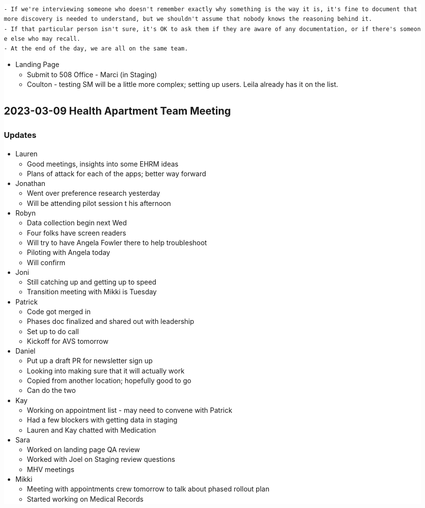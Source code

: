 	- If we're interviewing someone who doesn't remember exactly why something is the way it is, it's fine to document that more discovery is needed to understand, but we shouldn't assume that nobody knows the reasoning behind it. 
	- If that particular person isn't sure, it's OK to ask them if they are aware of any documentation, or if there's someone else who may recall. 
	- At the end of the day, we are all on the same team.
- Landing Page
	- Submit to 508 Office - Marci (in Staging)
	- Coulton - testing SM will be a little more complex; setting up users.  Leila already has it on the list.


## 2023-03-09 Health Apartment Team Meeting


### Updates

- Lauren
	- Good meetings, insights into some EHRM ideas
	- Plans of attack for each of the apps; better way forward
- Jonathan
	- Went over preference research yesterday
	- Will be attending pilot session t his afternoon
- Robyn
	- Data collection begin next Wed
	- Four folks have screen readers
	- Will try to have Angela Fowler there to help troubleshoot
	- Piloting with Angela today
	- Will confirm
- Joni
	- Still catching up and getting up to speed
	- Transition meeting with Mikki is Tuesday
- Patrick
	- Code got merged in
	- Phases doc finalized and shared out with leadership
	- Set up to do call
	- Kickoff for AVS tomorrow
- Daniel
	- Put up a draft PR for newsletter sign up
	- Looking into making sure that it will actually work
	- Copied from another location; hopefully good to go
	- Can do the two 
- Kay
	- Working on appointment list - may need to convene with Patrick
	- Had a few blockers with getting data in staging
	- Lauren and Kay chatted with Medication
- Sara
	- Worked on landing page QA review
	- Worked with Joel on Staging review questions
	- MHV meetings
- Mikki
	- Meeting with appointments crew tomorrow to talk about phased rollout plan
	- Started working on Medical Records
